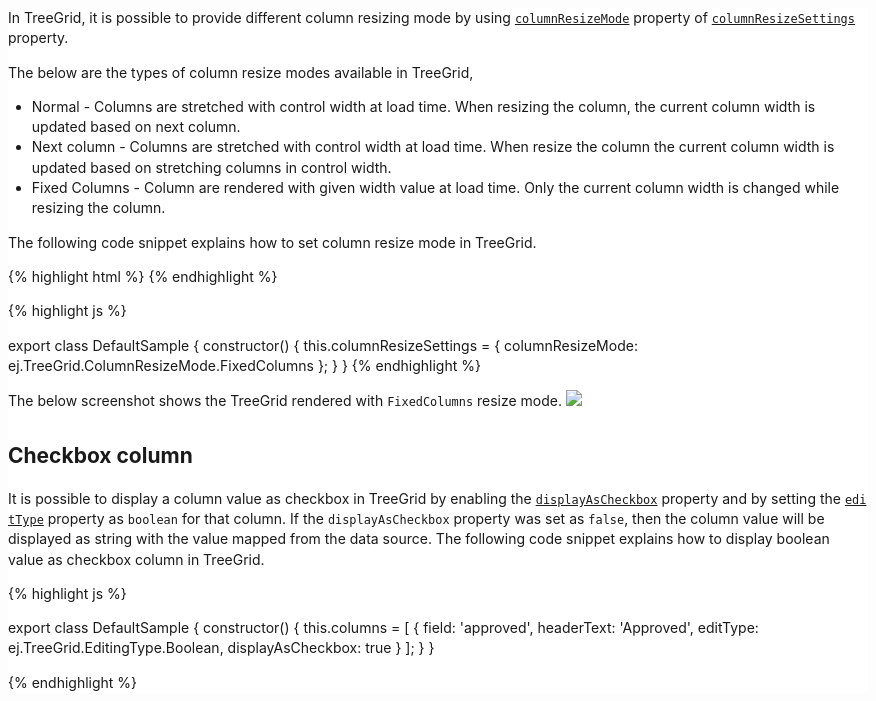 In TreeGrid, it is possible to provide different column resizing mode by using [`columnResizeMode`](https://help.syncfusion.com/api/js/ejtreegrid#members:columnresizesettings-columnresizemode "columnResizeMode") property of [`columnResizeSettings`](https://help.syncfusion.com/api/js/ejtreegrid#members:columnresizesettings "columnResizeSettings") property.

The below are the types of column resize modes available in TreeGrid,

* Normal - Columns are stretched with control width at load time. When resizing the column, the current column width is updated based on next column.
* Next column - Columns are stretched with control width at load time. When resize the column the current column width is updated based on stretching columns in control width.
* Fixed Columns - Column are rendered with given width value at load time. Only the current column width is changed while resizing the column.

The following code snippet explains how to set column resize mode in TreeGrid.

{% highlight html %}
<template>
    <div style="padding:10px;">
        <ej-tree-grid 
            e-allow-column-resize="true"
            e-column-resize-settings.bind="columnResizeSettings">
        </ej-tree-grid>
    </div>
</template>
{% endhighlight %}

{% highlight js %}

export class DefaultSample {
	constructor() {
    	this.columnResizeSettings = {
      		columnResizeMode: ej.TreeGrid.ColumnResizeMode.FixedColumns
    	};
  	}
}
{% endhighlight %}

The below screenshot shows the TreeGrid rendered with `FixedColumns` resize mode.
![](Columns_images/Columns_img15.png)

## Checkbox column
It is possible to display a column value as checkbox in TreeGrid by enabling the [`displayAsCheckbox`](https://help.syncfusion.com/api/js/ejtreegrid#members:columns-displayascheckbox "displayAsCheckbox") property and by setting the [`editType`](https://help.syncfusion.com/api/js/ejtreegrid#members:columns-edittype) property as `boolean` for that column. If the `displayAsCheckbox` property was set as `false`, then the column value will be displayed as string with the value mapped from the data source. The following code snippet explains how to display boolean value as checkbox column in TreeGrid.

{% highlight js %}

export class DefaultSample {
	constructor() {
    	this.columns = [
      		{ field: 'approved', headerText: 'Approved', editType: ej.TreeGrid.EditingType.Boolean, displayAsCheckbox: true }
    	];
  	}
}

{% endhighlight %}
